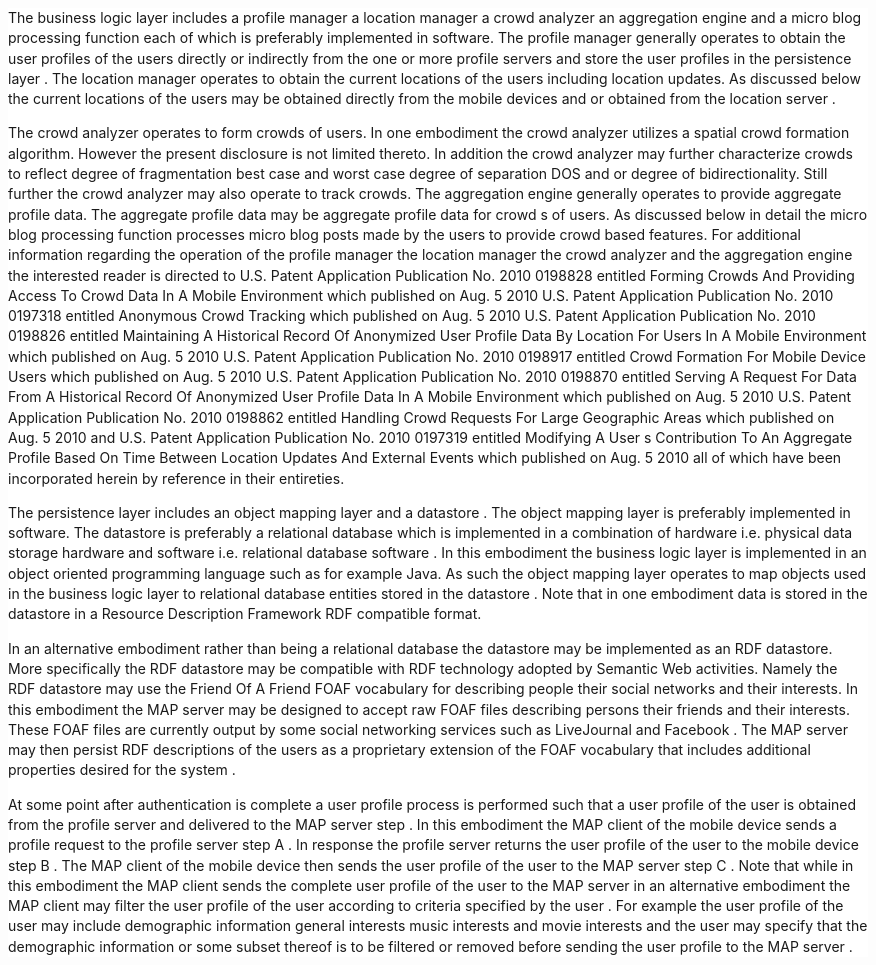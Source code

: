 The business logic layer includes a profile manager a location manager a crowd analyzer an aggregation engine and a micro blog processing function each of which is preferably implemented in software. The profile manager generally operates to obtain the user profiles of the users directly or indirectly from the one or more profile servers and store the user profiles in the persistence layer . The location manager operates to obtain the current locations of the users including location updates. As discussed below the current locations of the users may be obtained directly from the mobile devices and or obtained from the location server .

The crowd analyzer operates to form crowds of users. In one embodiment the crowd analyzer utilizes a spatial crowd formation algorithm. However the present disclosure is not limited thereto. In addition the crowd analyzer may further characterize crowds to reflect degree of fragmentation best case and worst case degree of separation DOS and or degree of bidirectionality. Still further the crowd analyzer may also operate to track crowds. The aggregation engine generally operates to provide aggregate profile data. The aggregate profile data may be aggregate profile data for crowd s of users. As discussed below in detail the micro blog processing function processes micro blog posts made by the users to provide crowd based features. For additional information regarding the operation of the profile manager the location manager the crowd analyzer and the aggregation engine the interested reader is directed to U.S. Patent Application Publication No. 2010 0198828 entitled Forming Crowds And Providing Access To Crowd Data In A Mobile Environment which published on Aug. 5 2010 U.S. Patent Application Publication No. 2010 0197318 entitled Anonymous Crowd Tracking which published on Aug. 5 2010 U.S. Patent Application Publication No. 2010 0198826 entitled Maintaining A Historical Record Of Anonymized User Profile Data By Location For Users In A Mobile Environment which published on Aug. 5 2010 U.S. Patent Application Publication No. 2010 0198917 entitled Crowd Formation For Mobile Device Users which published on Aug. 5 2010 U.S. Patent Application Publication No. 2010 0198870 entitled Serving A Request For Data From A Historical Record Of Anonymized User Profile Data In A Mobile Environment which published on Aug. 5 2010 U.S. Patent Application Publication No. 2010 0198862 entitled Handling Crowd Requests For Large Geographic Areas which published on Aug. 5 2010 and U.S. Patent Application Publication No. 2010 0197319 entitled Modifying A User s Contribution To An Aggregate Profile Based On Time Between Location Updates And External Events which published on Aug. 5 2010 all of which have been incorporated herein by reference in their entireties.

The persistence layer includes an object mapping layer and a datastore . The object mapping layer is preferably implemented in software. The datastore is preferably a relational database which is implemented in a combination of hardware i.e. physical data storage hardware and software i.e. relational database software . In this embodiment the business logic layer is implemented in an object oriented programming language such as for example Java. As such the object mapping layer operates to map objects used in the business logic layer to relational database entities stored in the datastore . Note that in one embodiment data is stored in the datastore in a Resource Description Framework RDF compatible format.

In an alternative embodiment rather than being a relational database the datastore may be implemented as an RDF datastore. More specifically the RDF datastore may be compatible with RDF technology adopted by Semantic Web activities. Namely the RDF datastore may use the Friend Of A Friend FOAF vocabulary for describing people their social networks and their interests. In this embodiment the MAP server may be designed to accept raw FOAF files describing persons their friends and their interests. These FOAF files are currently output by some social networking services such as LiveJournal and Facebook . The MAP server may then persist RDF descriptions of the users as a proprietary extension of the FOAF vocabulary that includes additional properties desired for the system .

At some point after authentication is complete a user profile process is performed such that a user profile of the user is obtained from the profile server and delivered to the MAP server step . In this embodiment the MAP client of the mobile device sends a profile request to the profile server step A . In response the profile server returns the user profile of the user to the mobile device step B . The MAP client of the mobile device then sends the user profile of the user to the MAP server step C . Note that while in this embodiment the MAP client sends the complete user profile of the user to the MAP server in an alternative embodiment the MAP client may filter the user profile of the user according to criteria specified by the user . For example the user profile of the user may include demographic information general interests music interests and movie interests and the user may specify that the demographic information or some subset thereof is to be filtered or removed before sending the user profile to the MAP server .
